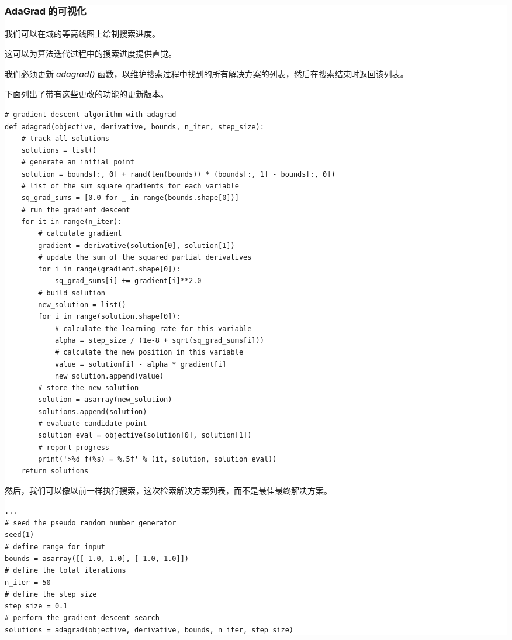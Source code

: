 ### AdaGrad 的可视化

我们可以在域的等高线图上绘制搜索进度。

这可以为算法迭代过程中的搜索进度提供直觉。

我们必须更新 *adagrad()* 函数，以维护搜索过程中找到的所有解决方案的列表，然后在搜索结束时返回该列表。

下面列出了带有这些更改的功能的更新版本。

```
# gradient descent algorithm with adagrad
def adagrad(objective, derivative, bounds, n_iter, step_size):
	# track all solutions
	solutions = list()
	# generate an initial point
	solution = bounds[:, 0] + rand(len(bounds)) * (bounds[:, 1] - bounds[:, 0])
	# list of the sum square gradients for each variable
	sq_grad_sums = [0.0 for _ in range(bounds.shape[0])]
	# run the gradient descent
	for it in range(n_iter):
		# calculate gradient
		gradient = derivative(solution[0], solution[1])
		# update the sum of the squared partial derivatives
		for i in range(gradient.shape[0]):
			sq_grad_sums[i] += gradient[i]**2.0
		# build solution
		new_solution = list()
		for i in range(solution.shape[0]):
			# calculate the learning rate for this variable
			alpha = step_size / (1e-8 + sqrt(sq_grad_sums[i]))
			# calculate the new position in this variable
			value = solution[i] - alpha * gradient[i]
			new_solution.append(value)
		# store the new solution
		solution = asarray(new_solution)
		solutions.append(solution)
		# evaluate candidate point
		solution_eval = objective(solution[0], solution[1])
		# report progress
		print('>%d f(%s) = %.5f' % (it, solution, solution_eval))
	return solutions
```

然后，我们可以像以前一样执行搜索，这次检索解决方案列表，而不是最佳最终解决方案。

```
...
# seed the pseudo random number generator
seed(1)
# define range for input
bounds = asarray([[-1.0, 1.0], [-1.0, 1.0]])
# define the total iterations
n_iter = 50
# define the step size
step_size = 0.1
# perform the gradient descent search
solutions = adagrad(objective, derivative, bounds, n_iter, step_size)
```
